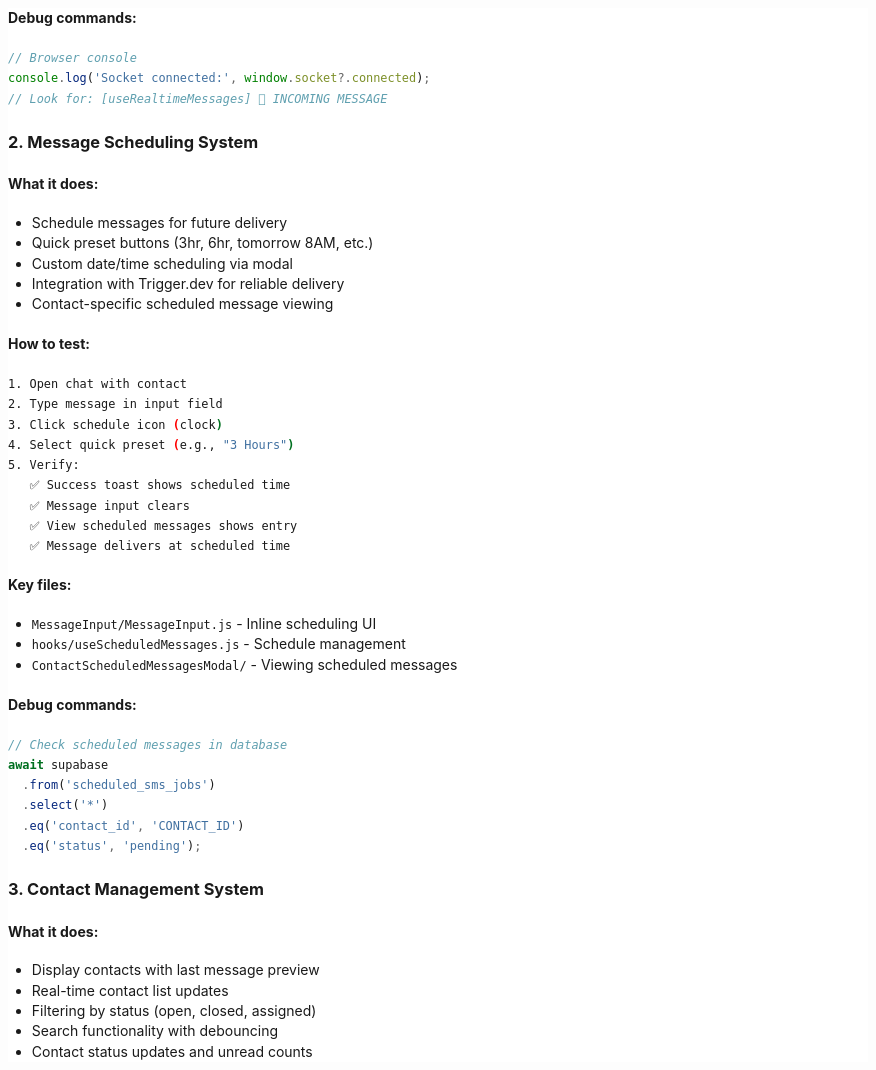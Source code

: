 #### **Debug commands:**
```javascript
// Browser console
console.log('Socket connected:', window.socket?.connected);
// Look for: [useRealtimeMessages] 📱 INCOMING MESSAGE
```

### 2. Message Scheduling System

#### **What it does:**
- Schedule messages for future delivery
- Quick preset buttons (3hr, 6hr, tomorrow 8AM, etc.)
- Custom date/time scheduling via modal
- Integration with Trigger.dev for reliable delivery
- Contact-specific scheduled message viewing

#### **How to test:**
```bash
1. Open chat with contact
2. Type message in input field
3. Click schedule icon (clock)
4. Select quick preset (e.g., "3 Hours")
5. Verify:
   ✅ Success toast shows scheduled time
   ✅ Message input clears
   ✅ View scheduled messages shows entry
   ✅ Message delivers at scheduled time
```

#### **Key files:**
- `MessageInput/MessageInput.js` - Inline scheduling UI
- `hooks/useScheduledMessages.js` - Schedule management
- `ContactScheduledMessagesModal/` - Viewing scheduled messages

#### **Debug commands:**
```javascript
// Check scheduled messages in database
await supabase
  .from('scheduled_sms_jobs')
  .select('*')
  .eq('contact_id', 'CONTACT_ID')
  .eq('status', 'pending');
```

### 3. Contact Management System

#### **What it does:**
- Display contacts with last message preview
- Real-time contact list updates
- Filtering by status (open, closed, assigned)
- Search functionality with debouncing
- Contact status updates and unread counts
